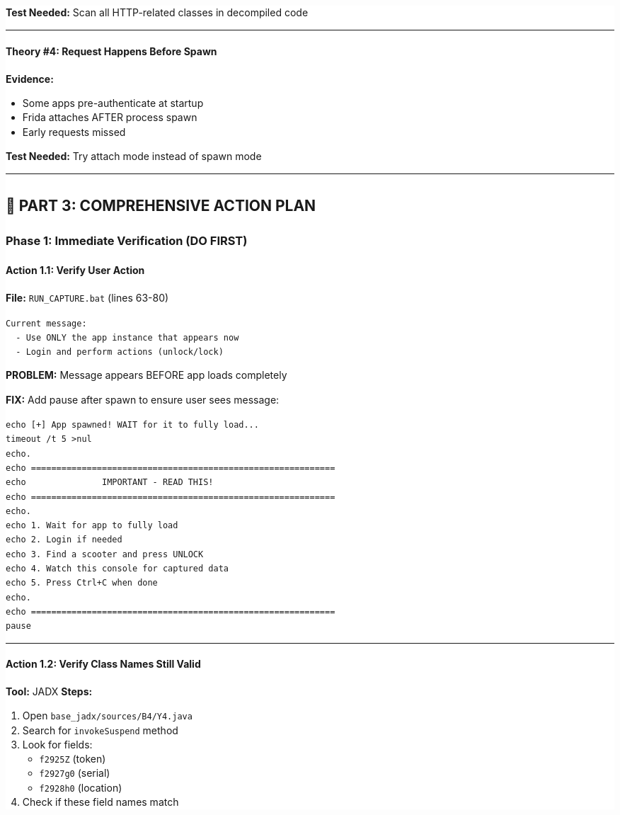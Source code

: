 **Test Needed:** Scan all HTTP-related classes in decompiled code

---

#### **Theory #4: Request Happens Before Spawn**
**Evidence:**
- Some apps pre-authenticate at startup
- Frida attaches AFTER process spawn
- Early requests missed

**Test Needed:** Try attach mode instead of spawn mode

---

## 🎯 PART 3: COMPREHENSIVE ACTION PLAN

### Phase 1: Immediate Verification (DO FIRST)

#### **Action 1.1: Verify User Action**
**File:** `RUN_CAPTURE.bat` (lines 63-80)
```batch
Current message:
  - Use ONLY the app instance that appears now
  - Login and perform actions (unlock/lock)
```

**PROBLEM:** Message appears BEFORE app loads completely

**FIX:** Add pause after spawn to ensure user sees message:
```batch
echo [+] App spawned! WAIT for it to fully load...
timeout /t 5 >nul
echo.
echo ============================================================
echo               IMPORTANT - READ THIS!
echo ============================================================
echo.
echo 1. Wait for app to fully load
echo 2. Login if needed
echo 3. Find a scooter and press UNLOCK
echo 4. Watch this console for captured data
echo 5. Press Ctrl+C when done
echo.
echo ============================================================
pause
```

---

#### **Action 1.2: Verify Class Names Still Valid**
**Tool:** JADX
**Steps:**
1. Open `base_jadx/sources/B4/Y4.java`
2. Search for `invokeSuspend` method
3. Look for fields:
   - `f2925Z` (token)
   - `f2927g0` (serial)
   - `f2928h0` (location)
4. Check if these field names match
